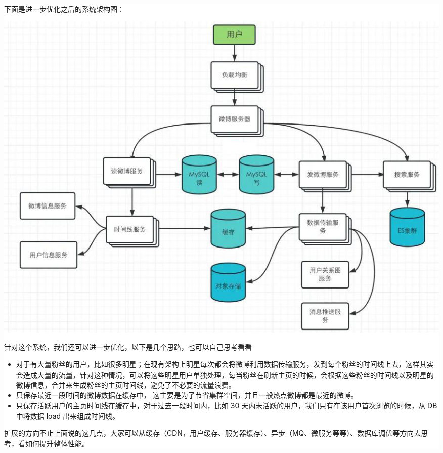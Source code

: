 下面是进一步优化之后的系统架构图：

![1716889807261-0b924bdd-faf3-46ea-906d-53dcc4aa6b03.jpeg](./img/EIw4ahzCnIuTtg87/1716889807261-0b924bdd-faf3-46ea-906d-53dcc4aa6b03-774785.jpeg)

针对这个系统，我们还可以进一步优化，以下是几个思路，也可以自己思考看看

+ 对于有大量粉丝的用户，比如很多明星；在现有架构上明星每次都会将微博利用数据传输服务，发到每个粉丝的时间线上去，这样其实会造成大量的流量，针对这种情况，可以将这些明星用户单独处理，每当粉丝在刷新主页的时候，会根据这些粉丝的时间线以及明星的微博信息，合并来生成粉丝的主页时间线，避免了不必要的流量浪费。
+ 只保存最近一段时间的微博数据在缓存中， 这主要是为了节省集群空间，并且一般热点微博都是最近的微博。
+ 只保存活跃用户的主页时间线在缓存中，对于过去一段时间内，比如 30 天内未活跃的用户，我们只有在该用户首次浏览的时候，从 DB 中将数据 load 出来组成时间线。

扩展的方向不止上面说的这几点，大家可以从缓存（CDN，用户缓存、服务器缓存）、异步（MQ、微服务等等）、数据库调优等方向去思考，看如何提升整体性能。



